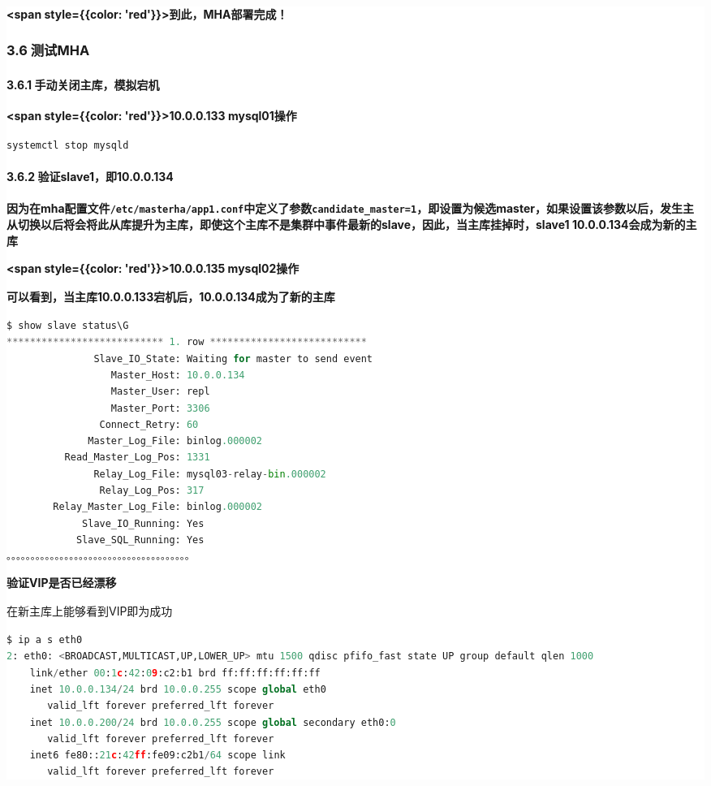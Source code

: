 

**<span style={{color: 'red'}}>到此，MHA部署完成！</span>**



### 3.6 测试MHA

#### 3.6.1 手动关闭主库，模拟宕机

**<span style={{color: 'red'}}>10.0.0.133 mysql01操作</span>**

```python
systemctl stop mysqld
```



#### 3.6.2 验证slave1，即10.0.0.134

**因为在mha配置文件`/etc/masterha/app1.conf`中定义了参数`candidate_master=1`，即设置为候选master，如果设置该参数以后，发生主从切换以后将会将此从库提升为主库，即使这个主库不是集群中事件最新的slave，因此，当主库挂掉时，slave1 10.0.0.134会成为新的主库**



**<span style={{color: 'red'}}>10.0.0.135 mysql02操作</span>**

**可以看到，当主库10.0.0.133宕机后，10.0.0.134成为了新的主库**

```python
$ show slave status\G
*************************** 1. row ***************************
               Slave_IO_State: Waiting for master to send event
                  Master_Host: 10.0.0.134
                  Master_User: repl
                  Master_Port: 3306
                Connect_Retry: 60
              Master_Log_File: binlog.000002
          Read_Master_Log_Pos: 1331
               Relay_Log_File: mysql03-relay-bin.000002
                Relay_Log_Pos: 317
        Relay_Master_Log_File: binlog.000002
             Slave_IO_Running: Yes
            Slave_SQL_Running: Yes
。。。。。。。。。。。。。。。。。。。。。。。。。。。。。。。。。。。。。。                        
```



**验证VIP是否已经漂移**

在新主库上能够看到VIP即为成功

```python
$ ip a s eth0
2: eth0: <BROADCAST,MULTICAST,UP,LOWER_UP> mtu 1500 qdisc pfifo_fast state UP group default qlen 1000
    link/ether 00:1c:42:09:c2:b1 brd ff:ff:ff:ff:ff:ff
    inet 10.0.0.134/24 brd 10.0.0.255 scope global eth0
       valid_lft forever preferred_lft forever
    inet 10.0.0.200/24 brd 10.0.0.255 scope global secondary eth0:0
       valid_lft forever preferred_lft forever
    inet6 fe80::21c:42ff:fe09:c2b1/64 scope link 
       valid_lft forever preferred_lft forever
```
